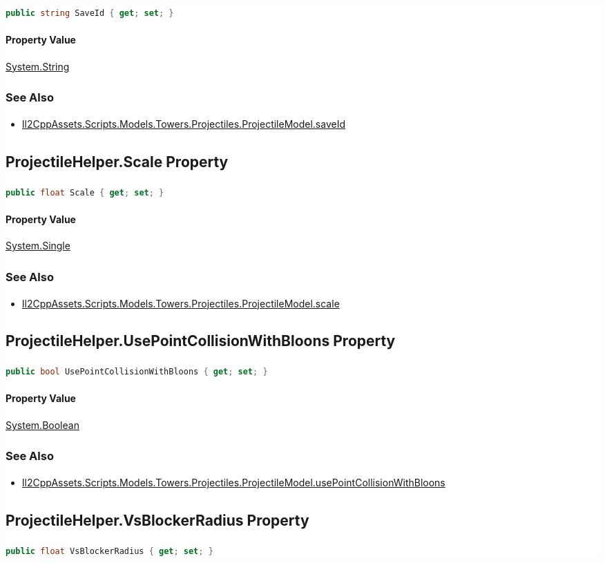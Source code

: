 ```csharp
public string SaveId { get; set; }
```

#### Property Value
[System.String](https://docs.microsoft.com/en-us/dotnet/api/System.String 'System.String')

### See Also
- [Il2CppAssets.Scripts.Models.Towers.Projectiles.ProjectileModel.saveId](https://docs.microsoft.com/en-us/dotnet/api/Il2CppAssets.Scripts.Models.Towers.Projectiles.ProjectileModel.saveId 'Il2CppAssets.Scripts.Models.Towers.Projectiles.ProjectileModel.saveId')

<a name='BTD_Mod_Helper.Api.Helpers.ProjectileHelper.Scale'></a>

## ProjectileHelper.Scale Property

```csharp
public float Scale { get; set; }
```

#### Property Value
[System.Single](https://docs.microsoft.com/en-us/dotnet/api/System.Single 'System.Single')

### See Also
- [Il2CppAssets.Scripts.Models.Towers.Projectiles.ProjectileModel.scale](https://docs.microsoft.com/en-us/dotnet/api/Il2CppAssets.Scripts.Models.Towers.Projectiles.ProjectileModel.scale 'Il2CppAssets.Scripts.Models.Towers.Projectiles.ProjectileModel.scale')

<a name='BTD_Mod_Helper.Api.Helpers.ProjectileHelper.UsePointCollisionWithBloons'></a>

## ProjectileHelper.UsePointCollisionWithBloons Property

```csharp
public bool UsePointCollisionWithBloons { get; set; }
```

#### Property Value
[System.Boolean](https://docs.microsoft.com/en-us/dotnet/api/System.Boolean 'System.Boolean')

### See Also
- [Il2CppAssets.Scripts.Models.Towers.Projectiles.ProjectileModel.usePointCollisionWithBloons](https://docs.microsoft.com/en-us/dotnet/api/Il2CppAssets.Scripts.Models.Towers.Projectiles.ProjectileModel.usePointCollisionWithBloons 'Il2CppAssets.Scripts.Models.Towers.Projectiles.ProjectileModel.usePointCollisionWithBloons')

<a name='BTD_Mod_Helper.Api.Helpers.ProjectileHelper.VsBlockerRadius'></a>

## ProjectileHelper.VsBlockerRadius Property

```csharp
public float VsBlockerRadius { get; set; }
```
